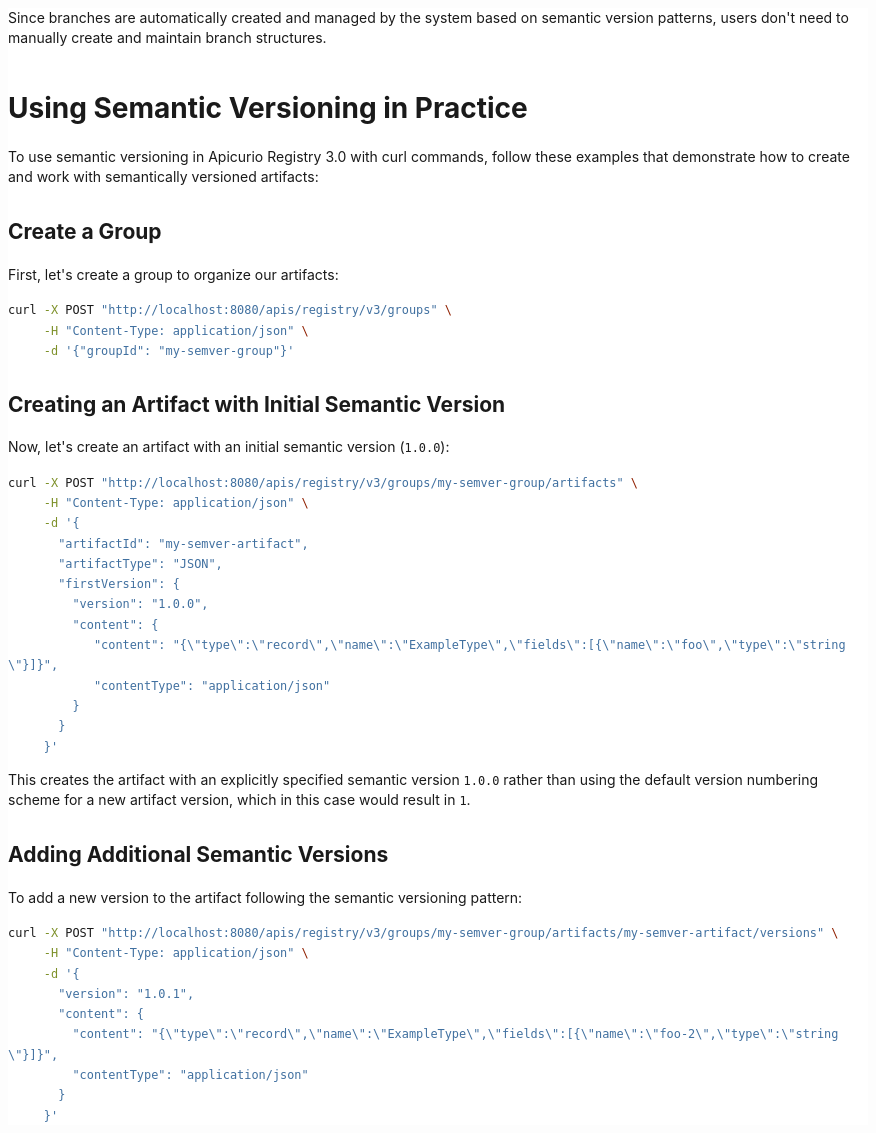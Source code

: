    Since branches are automatically created and managed by the system based on semantic version patterns, users don't need to manually create and maintain branch structures.

# Using Semantic Versioning in Practice
To use semantic versioning in Apicurio Registry 3.0 with curl commands, follow these examples
that demonstrate how to create and work with semantically versioned artifacts:

## Create a Group
First, let's create a group to organize our artifacts:
```bash
curl -X POST "http://localhost:8080/apis/registry/v3/groups" \
     -H "Content-Type: application/json" \
     -d '{"groupId": "my-semver-group"}'
```

## Creating an Artifact with Initial Semantic Version
Now, let's create an artifact with an initial semantic version (`1.0.0`):

```bash
curl -X POST "http://localhost:8080/apis/registry/v3/groups/my-semver-group/artifacts" \
     -H "Content-Type: application/json" \
     -d '{
       "artifactId": "my-semver-artifact",
       "artifactType": "JSON",
       "firstVersion": {
         "version": "1.0.0",
         "content": {
            "content": "{\"type\":\"record\",\"name\":\"ExampleType\",\"fields\":[{\"name\":\"foo\",\"type\":\"string\"}]}",
            "contentType": "application/json"
         }
       }
     }'
```
This creates the artifact with an explicitly specified semantic version `1.0.0` rather than
using the default version numbering scheme for a new artifact version, which in this case
would result in `1`.

## Adding Additional Semantic Versions
To add a new version to the artifact following the semantic versioning pattern:

```bash
curl -X POST "http://localhost:8080/apis/registry/v3/groups/my-semver-group/artifacts/my-semver-artifact/versions" \
     -H "Content-Type: application/json" \
     -d '{
       "version": "1.0.1",
       "content": {
         "content": "{\"type\":\"record\",\"name\":\"ExampleType\",\"fields\":[{\"name\":\"foo-2\",\"type\":\"string\"}]}",
         "contentType": "application/json"
       }
     }'
```
